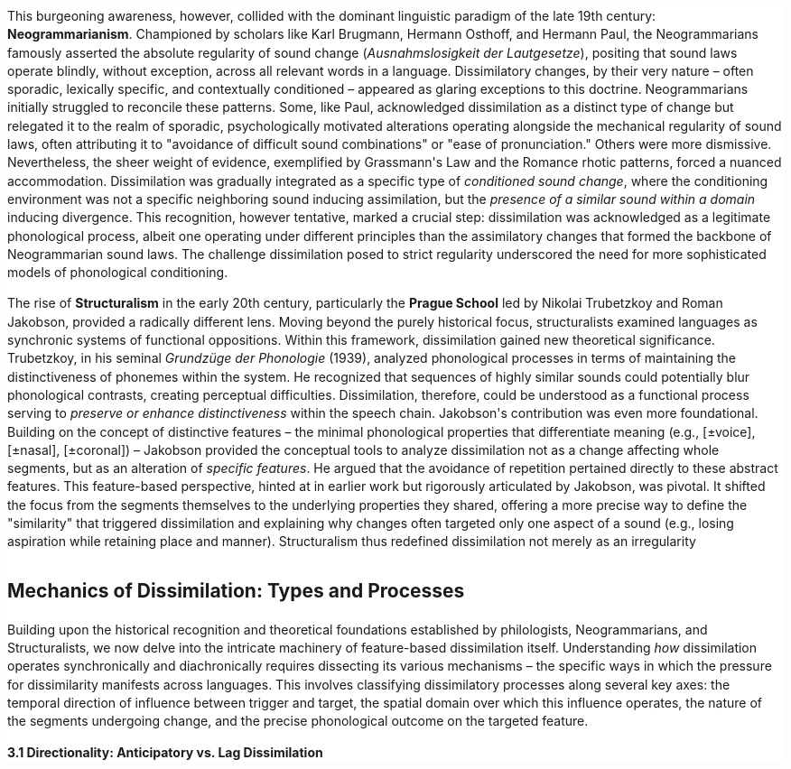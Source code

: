 This burgeoning awareness, however, collided with the dominant linguistic paradigm of the late 19th century: **Neogrammarianism**. Championed by scholars like Karl Brugmann, Hermann Osthoff, and Hermann Paul, the Neogrammarians famously asserted the absolute regularity of sound change (*Ausnahmslosigkeit der Lautgesetze*), positing that sound laws operate blindly, without exception, across all relevant words in a language. Dissimilatory changes, by their very nature – often sporadic, lexically specific, and contextually conditioned – appeared as glaring exceptions to this doctrine. Neogrammarians initially struggled to reconcile these patterns. Some, like Paul, acknowledged dissimilation as a distinct type of change but relegated it to the realm of sporadic, psychologically motivated alterations operating alongside the mechanical regularity of sound laws, often attributing it to "avoidance of difficult sound combinations" or "ease of pronunciation." Others were more dismissive. Nevertheless, the sheer weight of evidence, exemplified by Grassmann's Law and the Romance rhotic patterns, forced a nuanced accommodation. Dissimilation was gradually integrated as a specific type of *conditioned sound change*, where the conditioning environment was not a specific neighboring sound inducing assimilation, but the *presence of a similar sound within a domain* inducing divergence. This recognition, however tentative, marked a crucial step: dissimilation was acknowledged as a legitimate phonological process, albeit one operating under different principles than the assimilatory changes that formed the backbone of Neogrammarian sound laws. The challenge dissimilation posed to strict regularity underscored the need for more sophisticated models of phonological conditioning.

The rise of **Structuralism** in the early 20th century, particularly the **Prague School** led by Nikolai Trubetzkoy and Roman Jakobson, provided a radically different lens. Moving beyond the purely historical focus, structuralists examined languages as synchronic systems of functional oppositions. Within this framework, dissimilation gained new theoretical significance. Trubetzkoy, in his seminal *Grundzüge der Phonologie* (1939), analyzed phonological processes in terms of maintaining the distinctiveness of phonemes within the system. He recognized that sequences of highly similar sounds could potentially blur phonological contrasts, creating perceptual difficulties. Dissimilation, therefore, could be understood as a functional process serving to *preserve or enhance distinctiveness* within the speech chain. Jakobson's contribution was even more foundational. Building on the concept of distinctive features – the minimal phonological properties that differentiate meaning (e.g., [±voice], [±nasal], [±coronal]) – Jakobson provided the conceptual tools to analyze dissimilation not as a change affecting whole segments, but as an alteration of *specific features*. He argued that the avoidance of repetition pertained directly to these abstract features. This feature-based perspective, hinted at in earlier work but rigorously articulated by Jakobson, was pivotal. It shifted the focus from the segments themselves to the underlying properties they shared, offering a more precise way to define the "similarity" that triggered dissimilation and explaining why changes often targeted only one aspect of a sound (e.g., losing aspiration while retaining place and manner). Structuralism thus redefined dissimilation not merely as an irregularity

## Mechanics of Dissimilation: Types and Processes

Building upon the historical recognition and theoretical foundations established by philologists, Neogrammarians, and Structuralists, we now delve into the intricate machinery of feature-based dissimilation itself. Understanding *how* dissimilation operates synchronically and diachronically requires dissecting its various mechanisms – the specific ways in which the pressure for dissimilarity manifests across languages. This involves classifying dissimilatory processes along several key axes: the temporal direction of influence between trigger and target, the spatial domain over which this influence operates, the nature of the segments undergoing change, and the precise phonological outcome on the targeted feature.

**3.1 Directionality: Anticipatory vs. Lag Dissimilation**